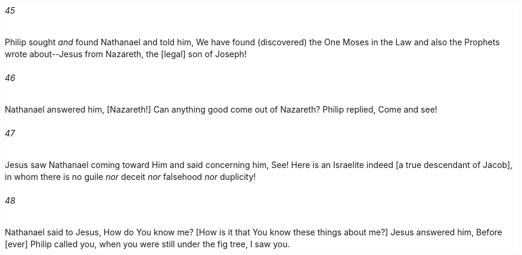






###### 45 






Philip sought _and_ found Nathanael and told him, We have found (discovered) the One Moses in the Law and also the Prophets wrote about--Jesus from Nazareth, the [legal] son of Joseph! 













###### 46 






Nathanael answered him, [Nazareth!] Can anything good come out of Nazareth? Philip replied, Come and see! 













###### 47 






Jesus saw Nathanael coming toward Him and said concerning him, See! Here is an Israelite indeed [a true descendant of Jacob], in whom there is no guile _nor_ deceit _nor_ falsehood _nor_ duplicity! 













###### 48 






Nathanael said to Jesus, How do You know me? [How is it that You know these things about me?] Jesus answered him, Before [ever] Philip called you, when you were still under the fig tree, I saw you. 
